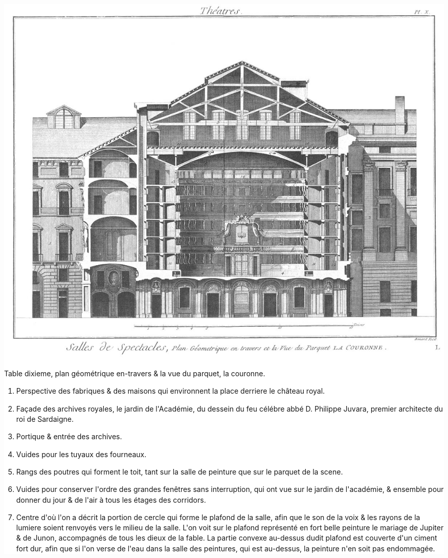 [![Planche 10](Planche_10.jpeg)](Planche_10.jpeg)

Table dixieme, plan géométrique en-travers & la vue du parquet, la couronne.

1. Perspective des fabriques & des maisons qui environnent la place derriere le château royal.

2. Façade des archives royales, le jardin de l'Académie, du dessein du feu célébre abbé D. Philippe Juvara, premier architecte du roi de Sardaigne.

3. Portique & entrée des archives.

4. Vuides pour les tuyaux des fourneaux.

5. Rangs des poutres qui forment le toit, tant sur la salle de peinture que sur le parquet de la scene.

6. Vuides pour conserver l'ordre des grandes fenêtres sans interruption, qui ont vue sur le jardin de l'académie, & ensemble pour donner du jour & de l'air à tous les étages des corridors.

7. Centre d'où l'on a décrit la portion de cercle qui forme le plafond de la salle, afin que le son de la voix & les rayons de la lumiere soient renvoyés vers le milieu de la salle. L'on voit sur le plafond représenté en fort belle peinture le mariage de Jupiter & de Junon, accompagnés de tous les dieux de la fable. La partie convexe au-dessus dudit plafond est couverte d'un ciment fort dur, afin que si l'on verse de l'eau dans la salle des peintures, qui est au-dessus, la peinture n'en soit pas endommagée.
